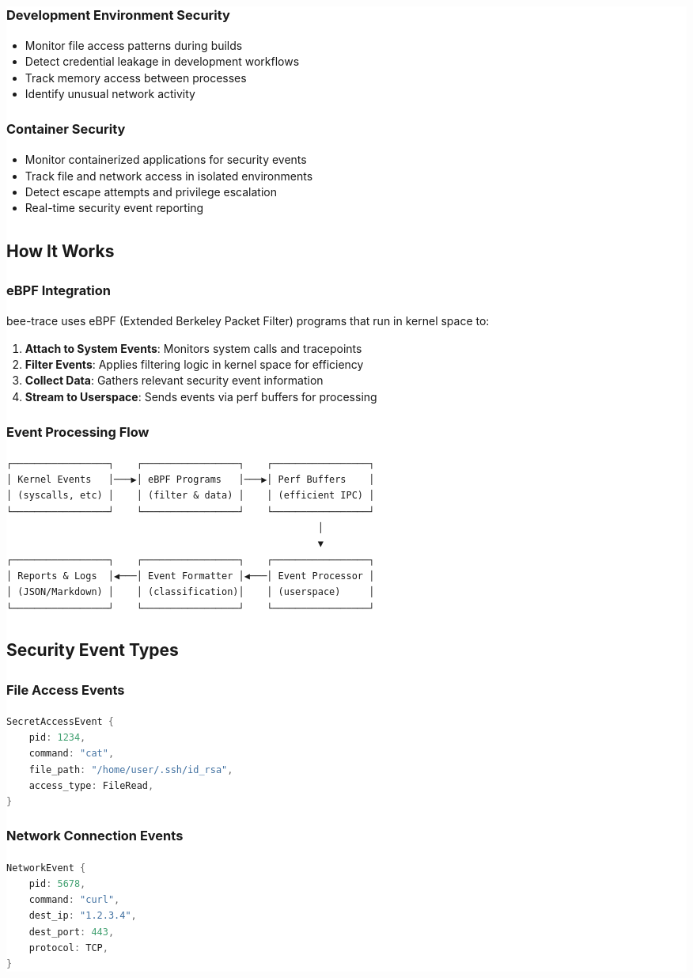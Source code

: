 ### Development Environment Security
- Monitor file access patterns during builds
- Detect credential leakage in development workflows
- Track memory access between processes
- Identify unusual network activity

### Container Security
- Monitor containerized applications for security events
- Track file and network access in isolated environments
- Detect escape attempts and privilege escalation
- Real-time security event reporting

## How It Works

### eBPF Integration
bee-trace uses eBPF (Extended Berkeley Packet Filter) programs that run in kernel space to:

1. **Attach to System Events**: Monitors system calls and tracepoints
2. **Filter Events**: Applies filtering logic in kernel space for efficiency
3. **Collect Data**: Gathers relevant security event information
4. **Stream to Userspace**: Sends events via perf buffers for processing

### Event Processing Flow
```
┌─────────────────┐    ┌─────────────────┐    ┌─────────────────┐
│ Kernel Events   │───▶│ eBPF Programs   │───▶│ Perf Buffers    │
│ (syscalls, etc) │    │ (filter & data) │    │ (efficient IPC) │
└─────────────────┘    └─────────────────┘    └─────────────────┘
                                                       │
                                                       ▼
┌─────────────────┐    ┌─────────────────┐    ┌─────────────────┐
│ Reports & Logs  │◀───│ Event Formatter │◀───│ Event Processor │
│ (JSON/Markdown) │    │ (classification)│    │ (userspace)     │
└─────────────────┘    └─────────────────┘    └─────────────────┘
```

## Security Event Types

### File Access Events
```rust
SecretAccessEvent {
    pid: 1234,
    command: "cat",
    file_path: "/home/user/.ssh/id_rsa",
    access_type: FileRead,
}
```

### Network Connection Events
```rust
NetworkEvent {
    pid: 5678,
    command: "curl",
    dest_ip: "1.2.3.4",
    dest_port: 443,
    protocol: TCP,
}
```
